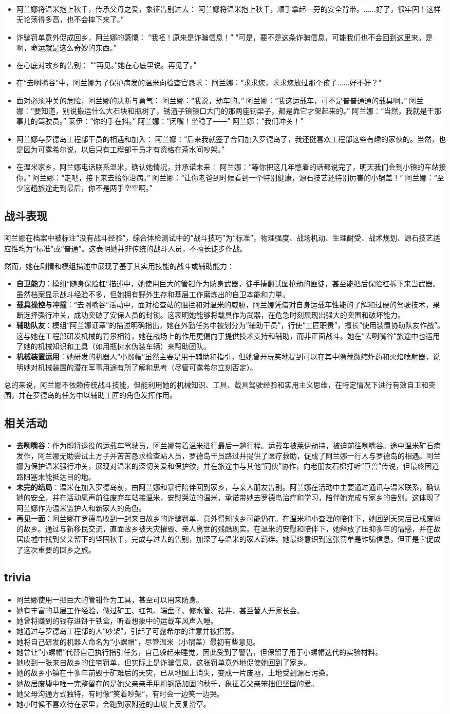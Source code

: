 - 阿兰娜将温米抱上秋千，传承父母之爱，象征告别过去：
  阿兰娜将温米抱上秋千，顺手拿起一旁的安全背带。......好了，很牢固！这样无论荡得多高，也不会摔下来了。”

- 诈骗罚单意外促成回乡，阿兰娜的感慨：
  “我呸！原来是诈骗信息！”
  “可是，要不是这条诈骗信息，可能我们也不会回到这里来。是啊，命运就是这么奇妙的东西。”

- 在心底对故乡的告别：
  ““再见。”她在心底里说。再见了。”

- 在“去咧嘴谷”中，阿兰娜为了保护病发的温米向检查官恳求：
  阿兰娜：“求求您，求求您放过那个孩子......好不好？”

- 面对必须冲关的危险，阿兰娜的决断与勇气：
  阿兰娜：“我说，劫车的。”
  阿兰娜：“我这运载车，可不是普普通通的载具啊。”
  阿兰娜：“要知道，别说搬运什么大石块和瓶树了，锈渣子镇镇口大门的那两座钢梁子，都是靠它才架起来的。”
  阿兰娜：“当然，我就是干那事儿的驾驶员。”
  莱伊：“你的手在抖。”
  阿兰娜：“闭嘴！坐稳了——”
  阿兰娜：“我们冲关！”

- 阿兰娜与罗德岛工程部干员的相遇和加入：
  阿兰娜：“后来我就签了合同加入罗德岛了，我还挺喜欢工程部这些有趣的家伙的。当然，也是因为可露希尔说，以后只有工程部干员才有资格在茶水间吵架。”

- 在温米家乡，阿兰娜电话联系温米，确认她情况，并承诺未来：
  阿兰娜：“等你把这几年憋着的话都说完了，明天我们会到小镇的车站接你。”
  阿兰娜：“走吧，接下来去给你治病。”
  阿兰娜：“让你老爸到时候看到一个特别健康，源石技艺还特别厉害的小锅盖！”
  阿兰娜：“至少这趟旅途走到最后，你不是两手空空啊。”
## 战斗表现
阿兰娜在档案中被标注“没有战斗经验”，综合体检测试中的“战斗技巧”为“标准”，物理强度、战场机动、生理耐受、战术规划、源石技艺适应性均为“标准”或“普通”。这表明她并非传统的战斗人员，不擅长徒步作战。

然而，她在剧情和模组描述中展现了基于其实用技能的战斗或辅助能力：
- **自卫能力**：模组“随身保险杠”描述中，她使用巨大的管钳作为防身武器，徒手揍翻试图抢劫的匪徒，甚至能把后保险杠拆下来当武器。虽然档案显示战斗经验不多，但她拥有野外生存和基层工作磨炼出的自卫本能和力量。
- **载具操控与冲撞**：“去咧嘴谷”活动中，面对检查站的阻拦和对温米的威胁，阿兰娜凭借对自身运载车性能的了解和过硬的驾驶技术，果断选择强行冲关，成功突破了安保人员的封锁。这表明她能够将载具作为武器，在危急时刻展现出强大的突围和破坏能力。
- **辅助队友**：模组“阿兰娜证章”的描述明确指出，她在外勤任务中被划分为“辅助干员”，行使“工匠职责”，擅长“使用装置协助队友作战”。这与她在工程部研发机械的背景相符，她在战场上的作用更偏向于提供技术支持和辅助，而非正面战斗。她在“去咧嘴谷”旅途中也运用了她的机械知识和工具（如用瓶树水伪装车辆）来帮助团队。
- **机械装置运用**：她研发的机器人“小螺帽”虽然主要是用于辅助和指引，但她曾开玩笑地提到可以在其中隐藏微缩炸药和火焰喷射器，说明她对机械装置的潜在军事用途有所了解和思考（尽管可露希尔立刻否定）。

总的来说，阿兰娜不依赖传统战斗技能，但能利用她的机械知识、工具、载具驾驶经验和实用主义思维，在特定情况下进行有效自卫和突围，并在罗德岛的任务中以辅助工匠的角色发挥作用。
## 相关活动
-   **去咧嘴谷**：作为即将退役的运载车驾驶员，阿兰娜带着温米进行最后一趟行程。运载车被莱伊劫持，被迫前往咧嘴谷。途中温米矿石病发作，阿兰娜无助尝试土方子并苦苦恳求检查站人员，罗德岛干员路过并提供了医疗救助，促成了阿兰娜一行人与罗德岛的相遇。阿兰娜为保护温米强行冲关，展现对温米的深切关爱和保护欲，并在旅途中与其他“同伙”协作，向老朋友石棉打听“巨兽”传说，但最终因道路阻塞未能抵达目的地。
-   **未完的结局**：温米在加入罗德岛前，由阿兰娜和暴行陪伴回到家乡，与亲人朋友告别。阿兰娜在活动中主要通过通讯与温米联系，确认她的安全，并在活动尾声前往废弃车站接温米，安慰哭泣的温米，承诺带她去罗德岛治疗和学习，陪伴她完成与家乡的告别。这体现了阿兰娜作为温米监护人和新家人的角色。
-   **再见一面**：阿兰娜在罗德岛收到一封来自故乡的诈骗罚单，意外得知故乡可能仍在。在温米和小查理的陪伴下，她回到天灾后已成废墟的故乡。通过与新移民交流，直面故乡被天灾摧毁、亲人离世的残酷现实。在温米的安慰和陪伴下，她释放了压抑多年的情感，并在故居废墟中找到父亲留下的坚固秋千，完成与过去的告别，加深了与温米的家人羁绊。她最终意识到这张罚单是诈骗信息，但正是它促成了这次重要的回乡之旅。
## trivia
- 阿兰娜使用一把巨大的管钳作为工具，甚至可以用来防身。
- 她有丰富的基层工作经验，做过矿工、扛包、端盘子、修水管、钻井，甚至替人开家长会。
- 她曾将赚到的钱存进饼干铁盒，听着想象中的运载车风声入睡。
- 她通过与罗德岛工程部的人“吵架”，引起了可露希尔的注意并被招募。
- 她将自己研发的机器人命名为“小螺帽”，尽管温米（小锅盖）最初有些意见。
- 她曾让“小螺帽”代替自己执行指引任务，自己躲起来睡觉，因此受到了警告，但保留了用于小螺帽迭代的实验材料。
- 她收到一张来自故乡的住宅罚单，但实际上是诈骗信息，这张罚单意外地促使她回到了家乡。
- 她的故乡小镇在十多年前毁于矿难后的天灾，已从地图上消失，变成一片废墟，土地受到源石污染。
- 她故居废墟中唯一完整留存的是她父亲亲手用粗钢筋加固的秋千，象征着父亲笨拙但坚固的爱。
- 她父母沟通方式独特，有时像“笑着吵架”，有时会一边笑一边哭。
- 她小时候不喜欢待在家里，会跑到家附近的山坡上反复滑草。
